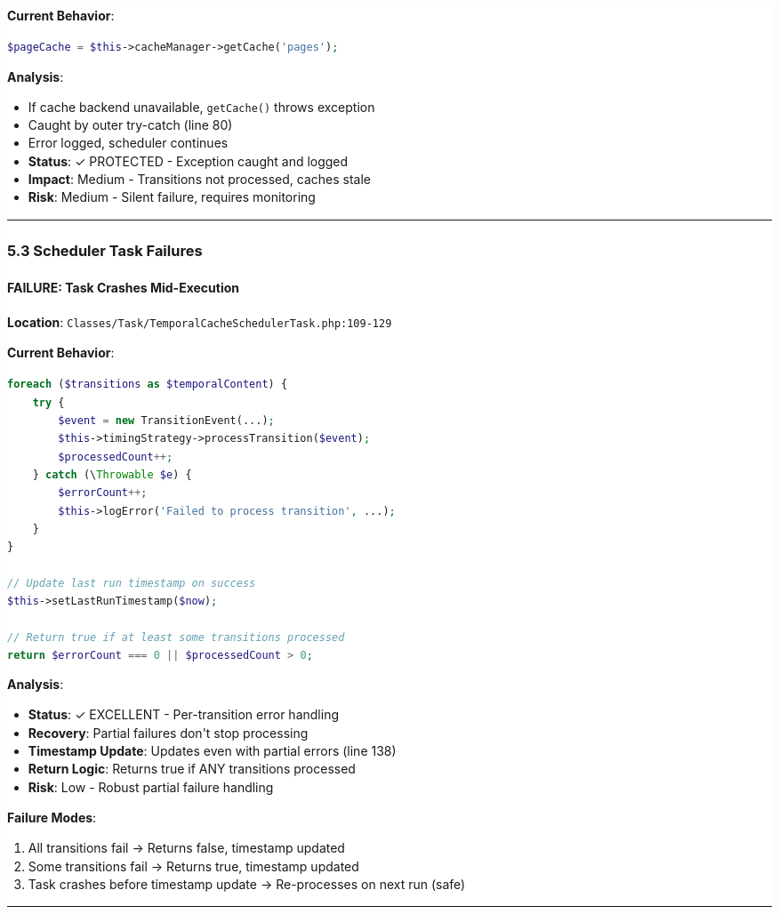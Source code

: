 **Current Behavior**:
```php
$pageCache = $this->cacheManager->getCache('pages');
```

**Analysis**:
- If cache backend unavailable, `getCache()` throws exception
- Caught by outer try-catch (line 80)
- Error logged, scheduler continues
- **Status**: ✓ PROTECTED - Exception caught and logged
- **Impact**: Medium - Transitions not processed, caches stale
- **Risk**: Medium - Silent failure, requires monitoring

---

### 5.3 Scheduler Task Failures

#### FAILURE: Task Crashes Mid-Execution
**Location**: `Classes/Task/TemporalCacheSchedulerTask.php:109-129`

**Current Behavior**:
```php
foreach ($transitions as $temporalContent) {
    try {
        $event = new TransitionEvent(...);
        $this->timingStrategy->processTransition($event);
        $processedCount++;
    } catch (\Throwable $e) {
        $errorCount++;
        $this->logError('Failed to process transition', ...);
    }
}

// Update last run timestamp on success
$this->setLastRunTimestamp($now);

// Return true if at least some transitions processed
return $errorCount === 0 || $processedCount > 0;
```

**Analysis**:
- **Status**: ✓ EXCELLENT - Per-transition error handling
- **Recovery**: Partial failures don't stop processing
- **Timestamp Update**: Updates even with partial errors (line 138)
- **Return Logic**: Returns true if ANY transitions processed
- **Risk**: Low - Robust partial failure handling

**Failure Modes**:
1. All transitions fail → Returns false, timestamp updated
2. Some transitions fail → Returns true, timestamp updated
3. Task crashes before timestamp update → Re-processes on next run (safe)

---
